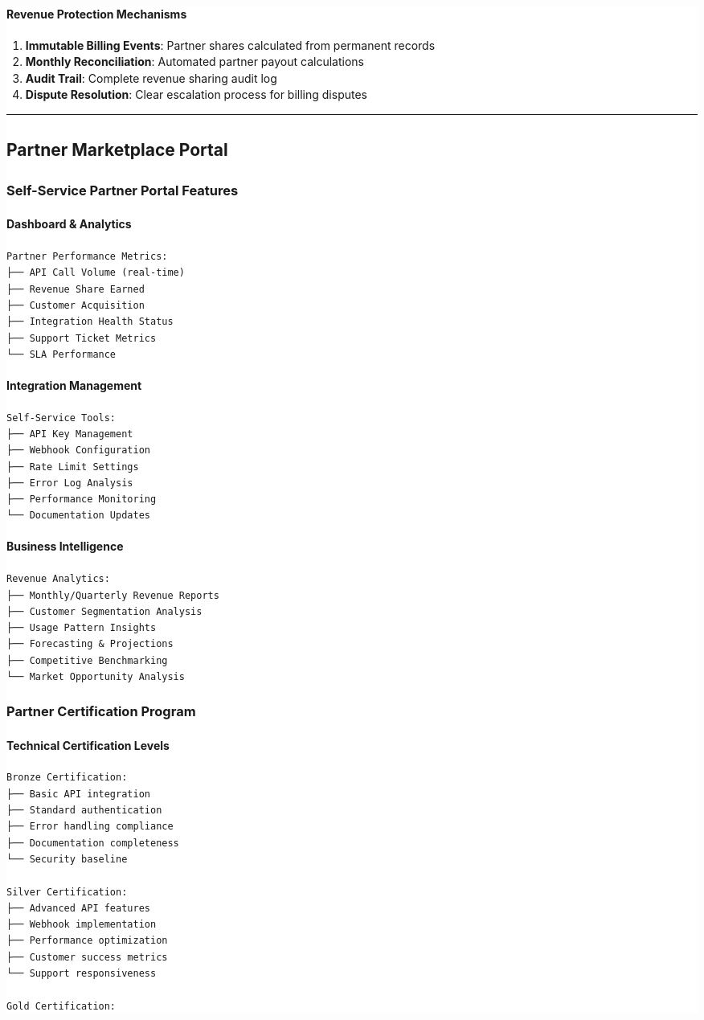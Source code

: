 #### Revenue Protection Mechanisms
1. **Immutable Billing Events**: Partner shares calculated from permanent records
2. **Monthly Reconciliation**: Automated partner payout calculations
3. **Audit Trail**: Complete revenue sharing audit log
4. **Dispute Resolution**: Clear escalation process for billing disputes

---

## Partner Marketplace Portal

### Self-Service Partner Portal Features

#### Dashboard & Analytics
```
Partner Performance Metrics:
├── API Call Volume (real-time)
├── Revenue Share Earned
├── Customer Acquisition
├── Integration Health Status
├── Support Ticket Metrics
└── SLA Performance
```

#### Integration Management
```
Self-Service Tools:
├── API Key Management
├── Webhook Configuration
├── Rate Limit Settings
├── Error Log Analysis
├── Performance Monitoring
└── Documentation Updates
```

#### Business Intelligence
```
Revenue Analytics:
├── Monthly/Quarterly Revenue Reports
├── Customer Segmentation Analysis
├── Usage Pattern Insights
├── Forecasting & Projections
├── Competitive Benchmarking
└── Market Opportunity Analysis
```

### Partner Certification Program

#### Technical Certification Levels
```
Bronze Certification:
├── Basic API integration
├── Standard authentication
├── Error handling compliance
├── Documentation completeness
└── Security baseline

Silver Certification:
├── Advanced API features
├── Webhook implementation
├── Performance optimization
├── Customer success metrics
└── Support responsiveness

Gold Certification:
```